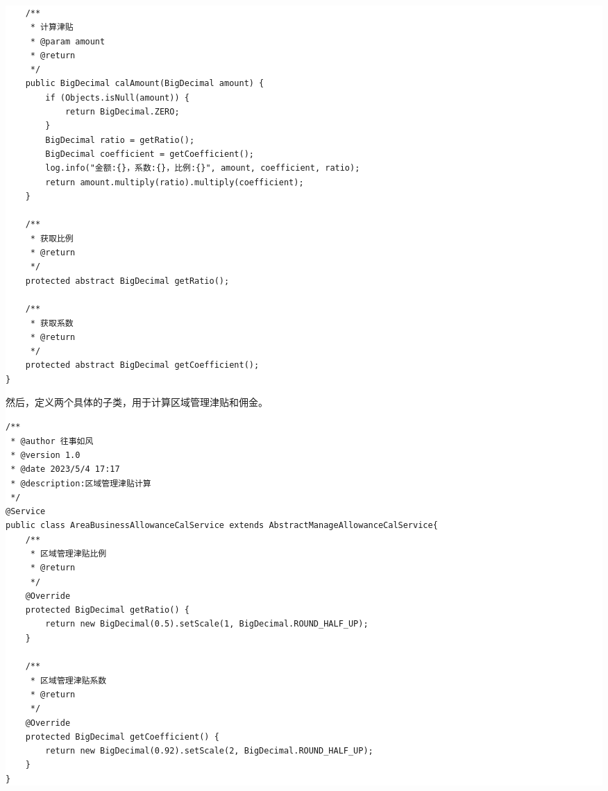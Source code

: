         /**
         * 计算津贴
         * @param amount
         * @return
         */
        public BigDecimal calAmount(BigDecimal amount) {
            if (Objects.isNull(amount)) {
                return BigDecimal.ZERO;
            }
            BigDecimal ratio = getRatio();
            BigDecimal coefficient = getCoefficient();
            log.info("金额:{}，系数:{}，比例:{}", amount, coefficient, ratio);
            return amount.multiply(ratio).multiply(coefficient);
        }
    
        /**
         * 获取比例
         * @return
         */
        protected abstract BigDecimal getRatio();
    
        /**
         * 获取系数
         * @return
         */
        protected abstract BigDecimal getCoefficient();
    }
    

然后，定义两个具体的子类，用于计算区域管理津贴和佣金。

    /**
     * @author 往事如风
     * @version 1.0
     * @date 2023/5/4 17:17
     * @description:区域管理津贴计算
     */
    @Service
    public class AreaBusinessAllowanceCalService extends AbstractManageAllowanceCalService{
        /**
         * 区域管理津贴比例
         * @return
         */
        @Override
        protected BigDecimal getRatio() {
            return new BigDecimal(0.5).setScale(1, BigDecimal.ROUND_HALF_UP);
        }
    
        /**
         * 区域管理津贴系数
         * @return
         */
        @Override
        protected BigDecimal getCoefficient() {
            return new BigDecimal(0.92).setScale(2, BigDecimal.ROUND_HALF_UP);
        }
    }
    
